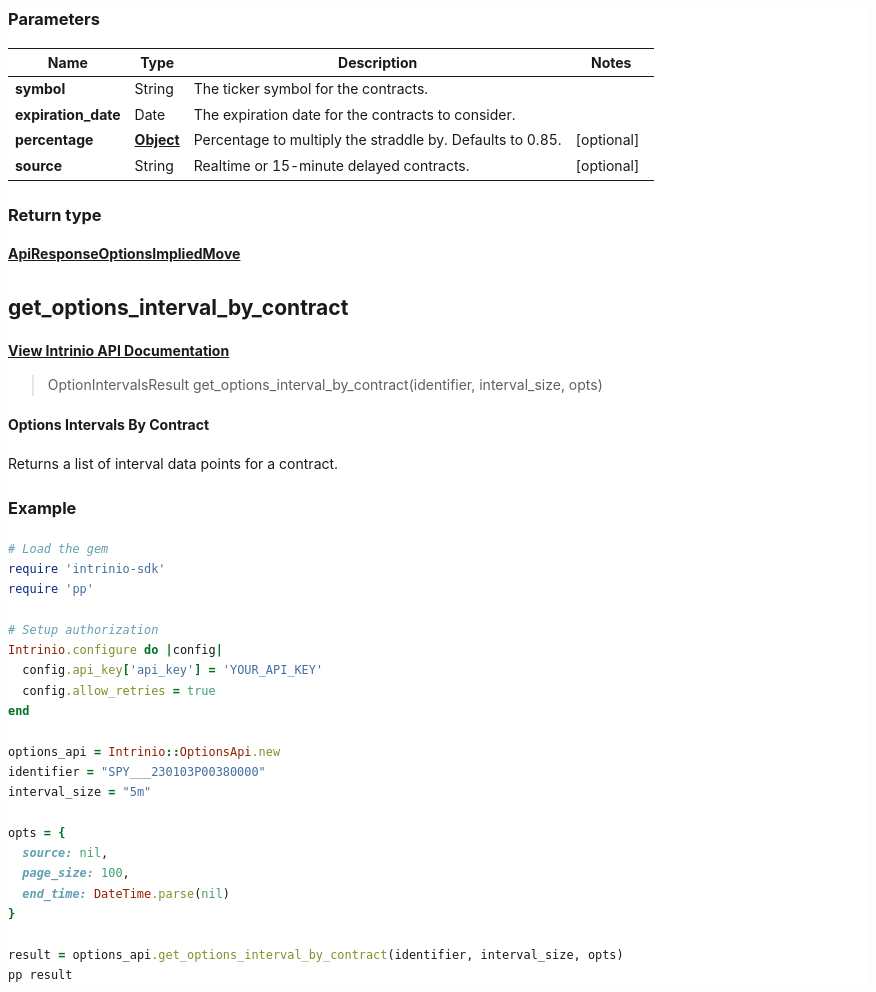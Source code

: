 [//]: # (END_CODE_EXAMPLE)

[//]: # (START_DEFINITION)

### Parameters

[//]: # (START_PARAMETERS)


Name | Type | Description  | Notes
------------- | ------------- | ------------- | -------------
 **symbol** | String| The ticker symbol for the contracts. |  &nbsp;
 **expiration_date** | Date| The expiration date for the contracts to consider. |  &nbsp;
 **percentage** | [**Object**](.md)| Percentage to multiply the straddle by. Defaults to 0.85. | [optional]  &nbsp;
 **source** | String| Realtime or 15-minute delayed contracts. | [optional]  &nbsp;

[//]: # (END_PARAMETERS)

### Return type

[**ApiResponseOptionsImpliedMove**](ApiResponseOptionsImpliedMove.md)

[//]: # (END_OPERATION)


[//]: # (START_OPERATION)

[//]: # (CLASS:Intrinio::OptionsApi)

[//]: # (METHOD:get_options_interval_by_contract)

[//]: # (RETURN_TYPE:Intrinio::OptionIntervalsResult)

[//]: # (RETURN_TYPE_KIND:object)

[//]: # (RETURN_TYPE_DOC:OptionIntervalsResult.md)

[//]: # (OPERATION:get_options_interval_by_contract_v2)

[//]: # (ENDPOINT:/options/interval/{identifier})

[//]: # (DOCUMENT_LINK:OptionsApi.md#get_options_interval_by_contract)

## **get_options_interval_by_contract**

[**View Intrinio API Documentation**](https://docs.intrinio.com/documentation/ruby/get_options_interval_by_contract_v2)

[//]: # (START_OVERVIEW)

> OptionIntervalsResult get_options_interval_by_contract(identifier, interval_size, opts)

#### Options Intervals By Contract


Returns a list of interval data points for a contract.

[//]: # (END_OVERVIEW)

### Example

[//]: # (START_CODE_EXAMPLE)

```ruby
# Load the gem
require 'intrinio-sdk'
require 'pp'

# Setup authorization
Intrinio.configure do |config|
  config.api_key['api_key'] = 'YOUR_API_KEY'
  config.allow_retries = true
end

options_api = Intrinio::OptionsApi.new
identifier = "SPY___230103P00380000"
interval_size = "5m"

opts = {
  source: nil,
  page_size: 100,
  end_time: DateTime.parse(nil)
}

result = options_api.get_options_interval_by_contract(identifier, interval_size, opts)
pp result
```


[//]: # (METHOD:get_all_options_tickers)
[//]: # (RETURN_TYPE:Intrinio::ApiResponseOptionsTickers)
[//]: # (RETURN_TYPE_DOC:ApiResponseOptionsTickers.md)
[//]: # (OPERATION:get_all_options_tickers_v2)
[//]: # (ENDPOINT:/options/tickers)
[//]: # (DOCUMENT_LINK:OptionsApi.md#get_all_options_tickers)
[//]: # (METHOD:get_option_aggregates)
[//]: # (RETURN_TYPE:Intrinio::ApiResponseOptionsAggregates)
[//]: # (RETURN_TYPE_DOC:ApiResponseOptionsAggregates.md)
[//]: # (OPERATION:get_option_aggregates_v2)
[//]: # (ENDPOINT:/options/aggregates)
[//]: # (DOCUMENT_LINK:OptionsApi.md#get_option_aggregates)
[//]: # (METHOD:get_option_expirations_realtime)
[//]: # (RETURN_TYPE:Intrinio::ApiResponseOptionsExpirations)
[//]: # (RETURN_TYPE_DOC:ApiResponseOptionsExpirations.md)
[//]: # (OPERATION:get_option_expirations_realtime_v2)
[//]: # (ENDPOINT:/options/expirations/{symbol}/realtime)
[//]: # (DOCUMENT_LINK:OptionsApi.md#get_option_expirations_realtime)
[//]: # (METHOD:get_option_strikes_realtime)
[//]: # (RETURN_TYPE:Intrinio::ApiResponseOptionsChainRealtime)
[//]: # (RETURN_TYPE_DOC:ApiResponseOptionsChainRealtime.md)
[//]: # (OPERATION:get_option_strikes_realtime_v2)
[//]: # (ENDPOINT:/options/strikes/{symbol}/{strike}/realtime)
[//]: # (DOCUMENT_LINK:OptionsApi.md#get_option_strikes_realtime)
[//]: # (METHOD:get_option_trades)
[//]: # (RETURN_TYPE:Intrinio::OptionTradesResult)
[//]: # (RETURN_TYPE_DOC:OptionTradesResult.md)
[//]: # (OPERATION:get_option_trades_v2)
[//]: # (ENDPOINT:/options/trades)
[//]: # (DOCUMENT_LINK:OptionsApi.md#get_option_trades)
[//]: # (METHOD:get_option_trades_by_contract)
[//]: # (RETURN_TYPE:Intrinio::OptionTradesResult)
[//]: # (RETURN_TYPE_DOC:OptionTradesResult.md)
[//]: # (OPERATION:get_option_trades_by_contract_v2)
[//]: # (ENDPOINT:/options/{identifier}/trades)
[//]: # (DOCUMENT_LINK:OptionsApi.md#get_option_trades_by_contract)
[//]: # (METHOD:get_options)
[//]: # (RETURN_TYPE:Intrinio::ApiResponseOptions)
[//]: # (RETURN_TYPE_DOC:ApiResponseOptions.md)
[//]: # (OPERATION:get_options_v2)
[//]: # (ENDPOINT:/options/{symbol})
[//]: # (DOCUMENT_LINK:OptionsApi.md#get_options)
[//]: # (METHOD:get_options_by_symbol_realtime)
[//]: # (RETURN_TYPE:Intrinio::ApiResponseOptionsRealtime)
[//]: # (RETURN_TYPE_DOC:ApiResponseOptionsRealtime.md)
[//]: # (OPERATION:get_options_by_symbol_realtime_v2)
[//]: # (ENDPOINT:/options/{symbol}/realtime)
[//]: # (DOCUMENT_LINK:OptionsApi.md#get_options_by_symbol_realtime)
[//]: # (METHOD:get_options_chain)
[//]: # (RETURN_TYPE:Intrinio::ApiResponseOptionsChain)
[//]: # (RETURN_TYPE_DOC:ApiResponseOptionsChain.md)
[//]: # (OPERATION:get_options_chain_v2)
[//]: # (ENDPOINT:/options/chain/{symbol}/{expiration})
[//]: # (DOCUMENT_LINK:OptionsApi.md#get_options_chain)
[//]: # (METHOD:get_options_chain_eod)
[//]: # (RETURN_TYPE:Intrinio::ApiResponseOptionsChainEod)
[//]: # (RETURN_TYPE_DOC:ApiResponseOptionsChainEod.md)
[//]: # (OPERATION:get_options_chain_eod_v2)
[//]: # (ENDPOINT:/options/chain/{symbol}/{expiration}/eod)
[//]: # (DOCUMENT_LINK:OptionsApi.md#get_options_chain_eod)
[//]: # (METHOD:get_options_chain_realtime)
[//]: # (RETURN_TYPE:Intrinio::ApiResponseOptionsChainRealtime)
[//]: # (RETURN_TYPE_DOC:ApiResponseOptionsChainRealtime.md)
[//]: # (OPERATION:get_options_chain_realtime_v2)
[//]: # (ENDPOINT:/options/chain/{symbol}/{expiration}/realtime)
[//]: # (DOCUMENT_LINK:OptionsApi.md#get_options_chain_realtime)
[//]: # (METHOD:get_options_expirations)
[//]: # (RETURN_TYPE:Intrinio::ApiResponseOptionsExpirations)
[//]: # (RETURN_TYPE_DOC:ApiResponseOptionsExpirations.md)
[//]: # (OPERATION:get_options_expirations_v2)
[//]: # (ENDPOINT:/options/expirations/{symbol})
[//]: # (DOCUMENT_LINK:OptionsApi.md#get_options_expirations)
[//]: # (METHOD:get_options_expirations_eod)
[//]: # (RETURN_TYPE:Intrinio::ApiResponseOptionsExpirations)
[//]: # (RETURN_TYPE_DOC:ApiResponseOptionsExpirations.md)
[//]: # (OPERATION:get_options_expirations_eod_v2)
[//]: # (ENDPOINT:/options/expirations/{symbol}/eod)
[//]: # (DOCUMENT_LINK:OptionsApi.md#get_options_expirations_eod)
[//]: # (METHOD:get_options_implied_move_by_symbol)
[//]: # (RETURN_TYPE:Intrinio::ApiResponseOptionsImpliedMove)
[//]: # (RETURN_TYPE_DOC:ApiResponseOptionsImpliedMove.md)
[//]: # (OPERATION:get_options_implied_move_by_symbol_v2)
[//]: # (ENDPOINT:/options/implied_move/{symbol}/{expiration_date})
[//]: # (DOCUMENT_LINK:OptionsApi.md#get_options_implied_move_by_symbol)
[//]: # (METHOD:get_options_interval_movers)
[//]: # (RETURN_TYPE:Intrinio::OptionIntervalsMoversResult)
[//]: # (RETURN_TYPE_DOC:OptionIntervalsMoversResult.md)
[//]: # (OPERATION:get_options_interval_movers_v2)
[//]: # (ENDPOINT:/options/interval/movers)
[//]: # (DOCUMENT_LINK:OptionsApi.md#get_options_interval_movers)
[//]: # (METHOD:get_options_interval_movers_change)
[//]: # (RETURN_TYPE:Intrinio::OptionIntervalsMoversResult)
[//]: # (RETURN_TYPE_DOC:OptionIntervalsMoversResult.md)
[//]: # (OPERATION:get_options_interval_movers_change_v2)
[//]: # (ENDPOINT:/options/interval/movers/change)
[//]: # (DOCUMENT_LINK:OptionsApi.md#get_options_interval_movers_change)
[//]: # (METHOD:get_options_interval_movers_volume)
[//]: # (RETURN_TYPE:Intrinio::OptionIntervalsMoversResult)
[//]: # (RETURN_TYPE_DOC:OptionIntervalsMoversResult.md)
[//]: # (OPERATION:get_options_interval_movers_volume_v2)
[//]: # (ENDPOINT:/options/interval/movers/volume)
[//]: # (DOCUMENT_LINK:OptionsApi.md#get_options_interval_movers_volume)
[//]: # (METHOD:get_options_prices)
[//]: # (RETURN_TYPE:Intrinio::ApiResponseOptionPrices)
[//]: # (RETURN_TYPE_DOC:ApiResponseOptionPrices.md)
[//]: # (OPERATION:get_options_prices_v2)
[//]: # (ENDPOINT:/options/prices/{identifier})
[//]: # (DOCUMENT_LINK:OptionsApi.md#get_options_prices)
[//]: # (METHOD:get_options_prices_batch_realtime)
[//]: # (RETURN_TYPE:Intrinio::ApiResponseOptionsPricesBatchRealtime)
[//]: # (RETURN_TYPE_DOC:ApiResponseOptionsPricesBatchRealtime.md)
[//]: # (OPERATION:get_options_prices_batch_realtime_v2)
[//]: # (ENDPOINT:/options/prices/realtime/batch)
[//]: # (DOCUMENT_LINK:OptionsApi.md#get_options_prices_batch_realtime)
[//]: # (METHOD:get_options_prices_eod)
[//]: # (RETURN_TYPE:Intrinio::ApiResponseOptionsPricesEod)
[//]: # (RETURN_TYPE_DOC:ApiResponseOptionsPricesEod.md)
[//]: # (OPERATION:get_options_prices_eod_v2)
[//]: # (ENDPOINT:/options/prices/{identifier}/eod)
[//]: # (DOCUMENT_LINK:OptionsApi.md#get_options_prices_eod)
[//]: # (METHOD:get_options_prices_eod_by_ticker)
[//]: # (RETURN_TYPE:Intrinio::ApiResponseOptionsPricesByTickerEod)
[//]: # (RETURN_TYPE_DOC:ApiResponseOptionsPricesByTickerEod.md)
[//]: # (OPERATION:get_options_prices_eod_by_ticker_v2)
[//]: # (ENDPOINT:/options/prices/by_ticker/{symbol}/eod)
[//]: # (DOCUMENT_LINK:OptionsApi.md#get_options_prices_eod_by_ticker)
[//]: # (METHOD:get_options_prices_realtime)
[//]: # (RETURN_TYPE:Intrinio::ApiResponseOptionsPriceRealtime)
[//]: # (RETURN_TYPE_DOC:ApiResponseOptionsPriceRealtime.md)
[//]: # (OPERATION:get_options_prices_realtime_v2)
[//]: # (ENDPOINT:/options/prices/{identifier}/realtime)
[//]: # (DOCUMENT_LINK:OptionsApi.md#get_options_prices_realtime)
[//]: # (METHOD:get_options_prices_realtime_by_ticker)
[//]: # (RETURN_TYPE:Intrinio::ApiResponseOptionsPricesByTickerRealtime)
[//]: # (RETURN_TYPE_DOC:ApiResponseOptionsPricesByTickerRealtime.md)
[//]: # (OPERATION:get_options_prices_realtime_by_ticker_v2)
[//]: # (ENDPOINT:/options/prices/by_ticker/{symbol}/realtime)
[//]: # (DOCUMENT_LINK:OptionsApi.md#get_options_prices_realtime_by_ticker)
[//]: # (METHOD:get_options_snapshots)
[//]: # (RETURN_TYPE:Intrinio::OptionSnapshotsResult)
[//]: # (RETURN_TYPE_DOC:OptionSnapshotsResult.md)
[//]: # (OPERATION:get_options_snapshots_v2)
[//]: # (ENDPOINT:/options/snapshots)
[//]: # (DOCUMENT_LINK:OptionsApi.md#get_options_snapshots)
[//]: # (METHOD:get_options_stats_realtime)
[//]: # (RETURN_TYPE:Intrinio::ApiResponseOptionsStatsRealtime)
[//]: # (RETURN_TYPE_DOC:ApiResponseOptionsStatsRealtime.md)
[//]: # (OPERATION:get_options_stats_realtime_v2)
[//]: # (ENDPOINT:/options/prices/{identifier}/realtime/stats)
[//]: # (DOCUMENT_LINK:OptionsApi.md#get_options_stats_realtime)
[//]: # (METHOD:get_unusual_activity)
[//]: # (RETURN_TYPE:Intrinio::ApiResponseOptionsUnusualActivity)
[//]: # (RETURN_TYPE_DOC:ApiResponseOptionsUnusualActivity.md)
[//]: # (OPERATION:get_unusual_activity_v2)
[//]: # (ENDPOINT:/options/unusual_activity/{symbol})
[//]: # (DOCUMENT_LINK:OptionsApi.md#get_unusual_activity)
[//]: # (METHOD:get_unusual_activity_intraday)
[//]: # (RETURN_TYPE:Intrinio::ApiResponseOptionsUnusualActivity)
[//]: # (RETURN_TYPE_DOC:ApiResponseOptionsUnusualActivity.md)
[//]: # (OPERATION:get_unusual_activity_intraday_v2)
[//]: # (ENDPOINT:/options/unusual_activity/{symbol}/intraday)
[//]: # (DOCUMENT_LINK:OptionsApi.md#get_unusual_activity_intraday)
[//]: # (METHOD:get_unusual_activity_universal)
[//]: # (RETURN_TYPE:Intrinio::ApiResponseOptionsUnusualActivity)
[//]: # (RETURN_TYPE_DOC:ApiResponseOptionsUnusualActivity.md)
[//]: # (OPERATION:get_unusual_activity_universal_v2)
[//]: # (ENDPOINT:/options/unusual_activity)
[//]: # (DOCUMENT_LINK:OptionsApi.md#get_unusual_activity_universal)
[//]: # (METHOD:get_unusual_activity_universal_intraday)
[//]: # (RETURN_TYPE:Intrinio::ApiResponseOptionsUnusualActivity)
[//]: # (RETURN_TYPE_DOC:ApiResponseOptionsUnusualActivity.md)
[//]: # (OPERATION:get_unusual_activity_universal_intraday_v2)
[//]: # (ENDPOINT:/options/unusual_activity/intraday)
[//]: # (DOCUMENT_LINK:OptionsApi.md#get_unusual_activity_universal_intraday)
[//]: # (METHOD:options_greeks_by_ticker_identifier_realtime_get)
[//]: # (RETURN_TYPE:Intrinio::ApiResponseOptionsGreeksByTickerRealtime)
[//]: # (RETURN_TYPE_DOC:ApiResponseOptionsGreeksByTickerRealtime.md)
[//]: # (OPERATION:options_greeks_by_ticker_identifier_realtime_get_v2)
[//]: # (ENDPOINT:/options/greeks/by_ticker/{identifier}/realtime)
[//]: # (DOCUMENT_LINK:OptionsApi.md#options_greeks_by_ticker_identifier_realtime_get)
[//]: # (METHOD:options_greeks_contract_realtime_get)
[//]: # (RETURN_TYPE:Intrinio::ApiResponseOptionsGreekContractRealtime)
[//]: # (RETURN_TYPE_DOC:ApiResponseOptionsGreekContractRealtime.md)
[//]: # (OPERATION:options_greeks_contract_realtime_get_v2)
[//]: # (ENDPOINT:/options/greeks/{contract}/realtime)
[//]: # (DOCUMENT_LINK:OptionsApi.md#options_greeks_contract_realtime_get)